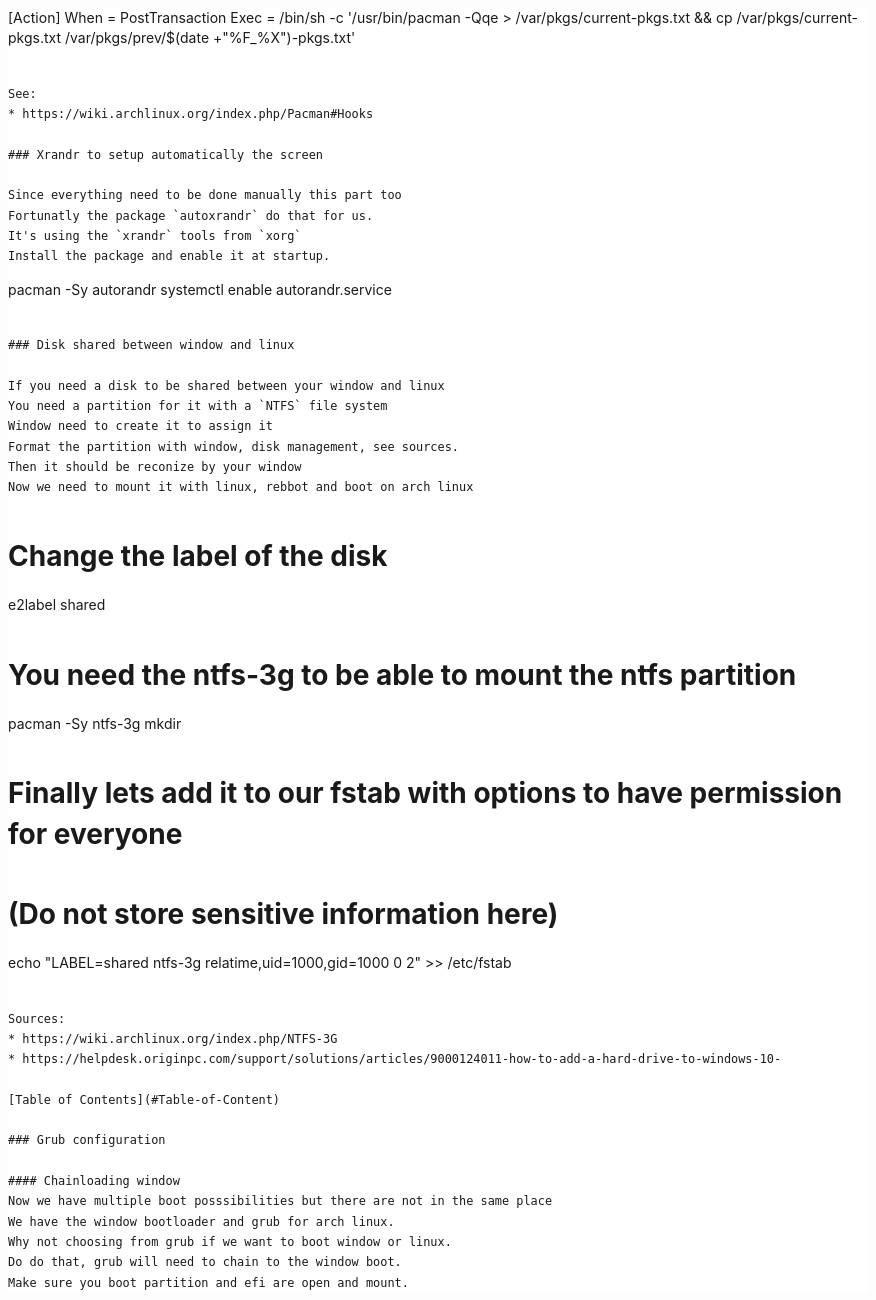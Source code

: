 [Action]
When = PostTransaction
Exec = /bin/sh -c '/usr/bin/pacman -Qqe > /var/pkgs/current-pkgs.txt && cp /var/pkgs/current-pkgs.txt /var/pkgs/prev/$(date +"%F_%X")-pkgs.txt'
```

See:
* https://wiki.archlinux.org/index.php/Pacman#Hooks

### Xrandr to setup automatically the screen

Since everything need to be done manually this part too
Fortunatly the package `autoxrandr` do that for us.
It's using the `xrandr` tools from `xorg`
Install the package and enable it at startup.

```
pacman -Sy autorandr
systemctl enable autorandr.service
```

### Disk shared between window and linux

If you need a disk to be shared between your window and linux
You need a partition for it with a `NTFS` file system
Window need to create it to assign it
Format the partition with window, disk management, see sources.
Then it should be reconize by your window
Now we need to mount it with linux, rebbot and boot on arch linux
```
# Change the label of the disk
e2label <DISK> shared
# You need the ntfs-3g to be able to mount the ntfs partition
pacman -Sy ntfs-3g
mkdir <MOUNTPOINT>
# Finally lets add it to our fstab with options to have permission for everyone
# (Do not store sensitive information here)
echo "LABEL=shared	        <MOUNTPOINT>	        ntfs-3g	        relatime,uid=1000,gid=1000	0 2" >> /etc/fstab
```

Sources:
* https://wiki.archlinux.org/index.php/NTFS-3G
* https://helpdesk.originpc.com/support/solutions/articles/9000124011-how-to-add-a-hard-drive-to-windows-10-

[Table of Contents](#Table-of-Content)

### Grub configuration

#### Chainloading window
Now we have multiple boot posssibilities but there are not in the same place
We have the window bootloader and grub for arch linux.
Why not choosing from grub if we want to boot window or linux.
Do do that, grub will need to chain to the window boot.
Make sure you boot partition and efi are open and mount.
```
